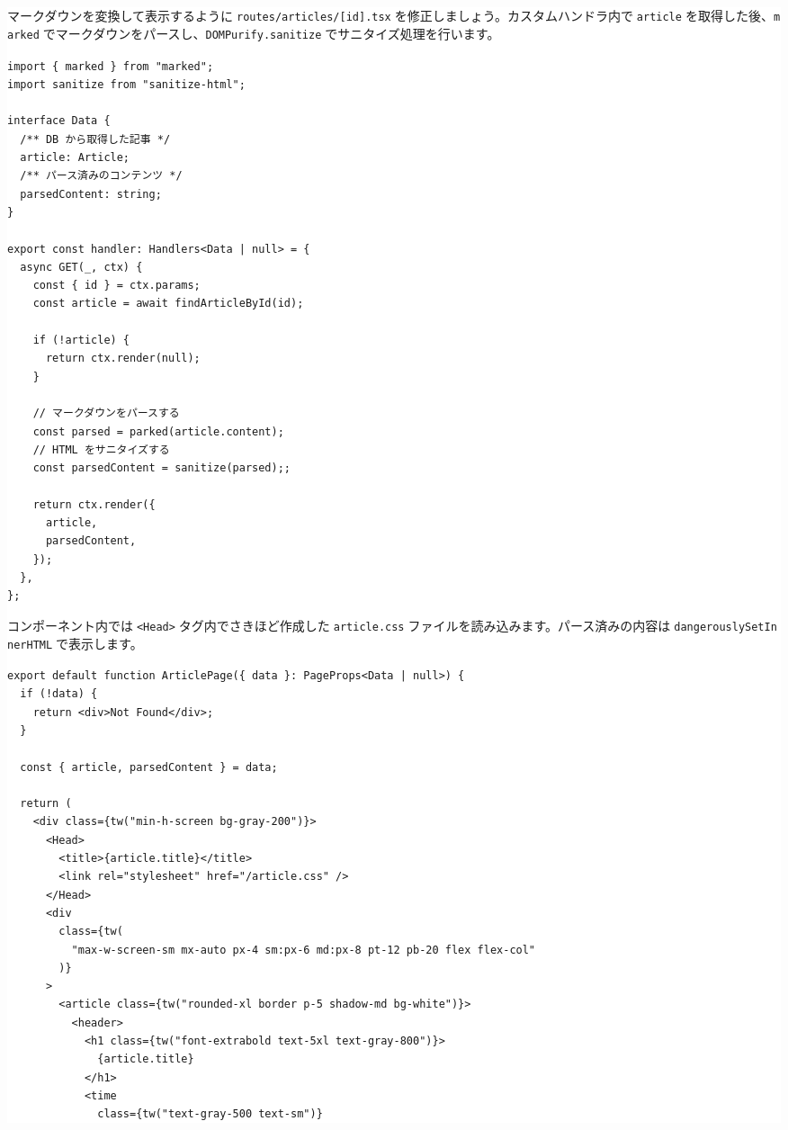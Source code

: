 マークダウンを変換して表示するように `routes/articles/[id].tsx` を修正しましょう。カスタムハンドラ内で `article` を取得した後、`marked` でマークダウンをパースし、`DOMPurify.sanitize` でサニタイズ処理を行います。

```tsx:routes/articles/[id].tsx
import { marked } from "marked";
import sanitize from "sanitize-html";

interface Data {
  /** DB から取得した記事 */
  article: Article;
  /** パース済みのコンテンツ */
  parsedContent: string;
}

export const handler: Handlers<Data | null> = {
  async GET(_, ctx) {
    const { id } = ctx.params;
    const article = await findArticleById(id);

    if (!article) {
      return ctx.render(null);
    }

    // マークダウンをパースする
    const parsed = parked(article.content);
    // HTML をサニタイズする
    const parsedContent = sanitize(parsed);;

    return ctx.render({
      article,
      parsedContent,
    });
  },
};
```

コンポーネント内では `<Head>` タグ内でさきほど作成した `article.css` ファイルを読み込みます。パース済みの内容は `dangerouslySetInnerHTML` で表示します。

```tsx:routes/articles/[id].tsx
export default function ArticlePage({ data }: PageProps<Data | null>) {
  if (!data) {
    return <div>Not Found</div>;
  }

  const { article, parsedContent } = data;

  return (
    <div class={tw("min-h-screen bg-gray-200")}>
      <Head>
        <title>{article.title}</title>
        <link rel="stylesheet" href="/article.css" />
      </Head>
      <div
        class={tw(
          "max-w-screen-sm mx-auto px-4 sm:px-6 md:px-8 pt-12 pb-20 flex flex-col"
        )}
      >
        <article class={tw("rounded-xl border p-5 shadow-md bg-white")}>
          <header>
            <h1 class={tw("font-extrabold text-5xl text-gray-800")}>
              {article.title}
            </h1>
            <time
              class={tw("text-gray-500 text-sm")}
```